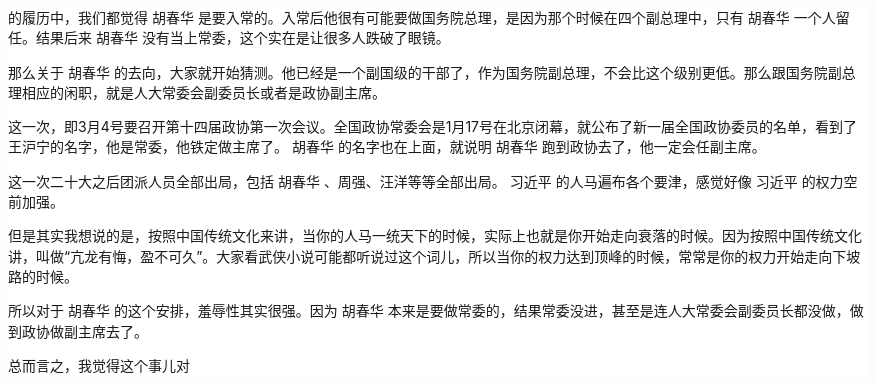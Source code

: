   的履历中，我们都觉得
  <ok href="/term/3573">
   胡春华
  </ok>
  是要入常的。入常后他很有可能要做国务院总理，是因为那个时候在四个副总理中，只有
  <ok href="/term/3573">
   胡春华
  </ok>
  一个人留任。结果后来
  <ok href="/term/3573">
   胡春华
  </ok>
  没有当上常委，这个实在是让很多人跌破了眼镜。
 </p>
 <p>
  那么关于
  <ok href="/term/3573">
   胡春华
  </ok>
  的去向，大家就开始猜测。他已经是一个副国级的干部了，作为国务院副总理，不会比这个级别更低。那么跟国务院副总理相应的闲职，就是人大常委会副委员长或者是政协副主席。
 </p>
 <p>
  这一次，即3月4号要召开第十四届政协第一次会议。全国政协常委会是1月17号在北京闭幕，就公布了新一届全国政协委员的名单，看到了王沪宁的名字，他是常委，他铁定做主席了。
  <ok href="/term/3573">
   胡春华
  </ok>
  的名字也在上面，就说明
  <ok href="/term/3573">
   胡春华
  </ok>
  跑到政协去了，他一定会任副主席。
 </p>
 <p>
  这一次二十大之后团派人员全部出局，包括
  <ok href="/term/3573">
   胡春华
  </ok>
  、周强、汪洋等等全部出局。
  <ok href="/term/1063">
   习近平
  </ok>
  的人马遍布各个要津，感觉好像
  <ok href="/term/1063">
   习近平
  </ok>
  的权力空前加强。
 </p>
 <p>
  但是其实我想说的是，按照中国传统文化来讲，当你的人马一统天下的时候，实际上也就是你开始走向衰落的时候。因为按照中国传统文化讲，叫做“亢龙有悔，盈不可久”。大家看武侠小说可能都听说过这个词儿，所以当你的权力达到顶峰的时候，常常是你的权力开始走向下坡路的时候。
 </p>
 <p>
  所以对于
  <ok href="/term/3573">
   胡春华
  </ok>
  的这个安排，羞辱性其实很强。因为
  <ok href="/term/3573">
   胡春华
  </ok>
  本来是要做常委的，结果常委没进，甚至是连人大常委会副委员长都没做，做到政协做副主席去了。
 </p>
 <p>
  总而言之，我觉得这个事儿对